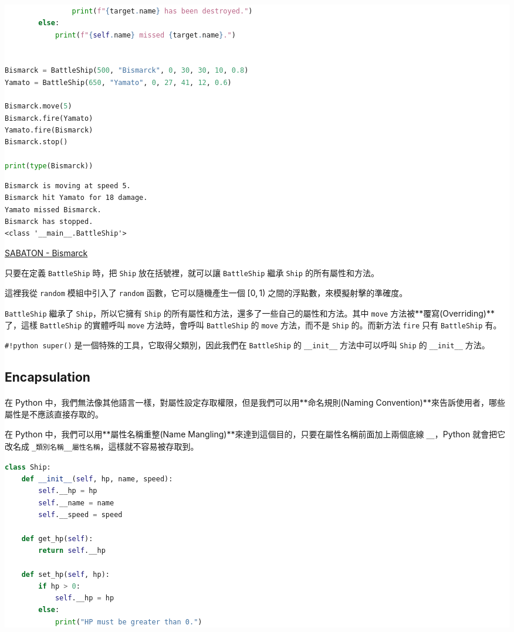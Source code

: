 ```python linenums="1"
                print(f"{target.name} has been destroyed.")
        else:
            print(f"{self.name} missed {target.name}.")


Bismarck = BattleShip(500, "Bismarck", 0, 30, 30, 10, 0.8)
Yamato = BattleShip(650, "Yamato", 0, 27, 41, 12, 0.6)

Bismarck.move(5)
Bismarck.fire(Yamato)
Yamato.fire(Bismarck)
Bismarck.stop()

print(type(Bismarck))
```

``` title="Possible Output" linenums="1"
Bismarck is moving at speed 5.
Bismarck hit Yamato for 18 damage.
Yamato missed Bismarck.
Bismarck has stopped.
<class '__main__.BattleShip'>
```

[SABATON - Bismarck](https://youtu.be/oVWEb-At8yc?si=prw7INCve_NwAZF6)

只要在定義 `BattleShip` 時，把 `Ship` 放在括號裡，就可以讓 `BattleShip` 繼承 `Ship` 的所有屬性和方法。

這裡我從 `random` 模組中引入了 `random` 函數，它可以隨機產生一個 $[0, 1)$ 之間的浮點數，來模擬射擊的準確度。

`BattleShip` 繼承了 `Ship`，所以它擁有 `Ship` 的所有屬性和方法，還多了一些自己的屬性和方法。其中 `move` 方法被**覆寫(Overriding)**了，這樣 `BattleShip` 的實體呼叫 `move` 方法時，會呼叫 `BattleShip` 的 `move` 方法，而不是 `Ship` 的。而新方法 `fire` 只有 `BattleShip` 有。

`#!python super()` 是一個特殊的工具，它取得父類別，因此我們在 `BattleShip` 的 `__init__` 方法中可以呼叫 `Ship` 的 `__init__` 方法。

## Encapsulation
在 Python 中，我們無法像其他語言一樣，對屬性設定存取權限，但是我們可以用**命名規則(Naming Convention)**來告訴使用者，哪些屬性是不應該直接存取的。

在 Python 中，我們可以用**屬性名稱重整(Name Mangling)**來達到這個目的，只要在屬性名稱前面加上兩個底線 `__`，Python 就會把它改名成 `_類別名稱__屬性名稱`，這樣就不容易被存取到。

```python linenums="1"
class Ship:
    def __init__(self, hp, name, speed):
        self.__hp = hp
        self.__name = name
        self.__speed = speed

    def get_hp(self):
        return self.__hp

    def set_hp(self, hp):
        if hp > 0:
            self.__hp = hp
        else:
            print("HP must be greater than 0.")
```
